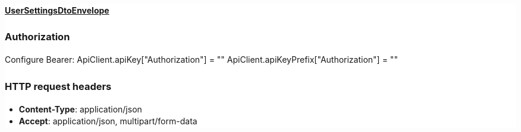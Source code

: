 [**UserSettingsDtoEnvelope**](UserSettingsDtoEnvelope.md)

### Authorization


Configure Bearer:
    ApiClient.apiKey["Authorization"] = ""
    ApiClient.apiKeyPrefix["Authorization"] = ""

### HTTP request headers

 - **Content-Type**: application/json
 - **Accept**: application/json, multipart/form-data

